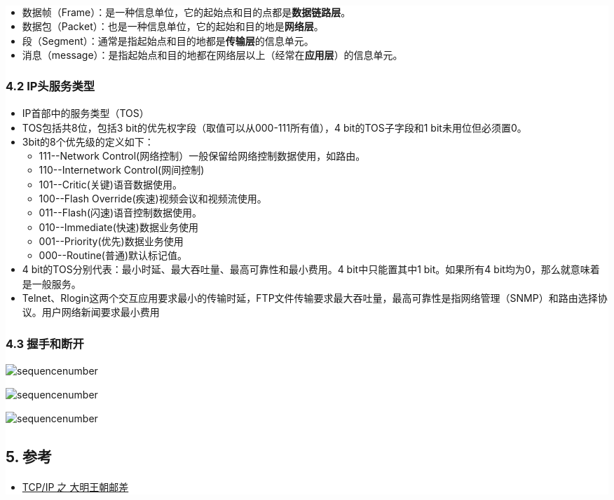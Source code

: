 - 数据帧（Frame）：是一种信息单位，它的起始点和目的点都是**数据链路层**。
- 数据包（Packet）：也是一种信息单位，它的起始和目的地是**网络层**。
- 段（Segment）：通常是指起始点和目的地都是**传输层**的信息单元。
- 消息（message）：是指起始点和目的地都在网络层以上（经常在**应用层**）的信息单元。

### 4.2 IP头服务类型

- IP首部中的服务类型（TOS）
- TOS包括共8位，包括3 bit的优先权字段（取值可以从000-111所有值），4 bit的TOS子字段和1 bit未用位但必须置0。
- 3bit的8个优先级的定义如下：
  - 111--Network Control(网络控制）一般保留给网络控制数据使用，如路由。
  - 110--Internetwork Control(网间控制)
  - 101--Critic(关键)语音数据使用。
  - 100--Flash Override(疾速)视频会议和视频流使用。
  - 011--Flash(闪速)语音控制数据使用。
  - 010--Immediate(快速)数据业务使用
  - 001--Priority(优先)数据业务使用
  - 000--Routine(普通)默认标记值。
- 4 bit的TOS分别代表：最小时延、最大吞吐量、最高可靠性和最小费用。4 bit中只能置其中1 bit。如果所有4 bit均为0，那么就意味着是一般服务。
- Telnet、Rlogin这两个交互应用要求最小的传输时延，FTP文件传输要求最大吞吐量，最高可靠性是指网络管理（SNMP）和路由选择协议。用户网络新闻要求最小费用

### 4.3 握手和断开

![sequencenumber](http://img.zhufengpeixun.cn/tcp_hand_shake_detail.png)

![sequencenumber](http://img.zhufengpeixun.cn/handshake.gif)

![sequencenumber](http://img.zhufengpeixun.cn/tcp_head.png)

## 5. 参考

- [TCP/IP 之 大明王朝邮差](https://mp.weixin.qq.com/s?__biz=MzAxOTc0NzExNg==&mid=2665513094&idx=1&sn=a2accfc41107ac08d74ec3317995955e#rd)